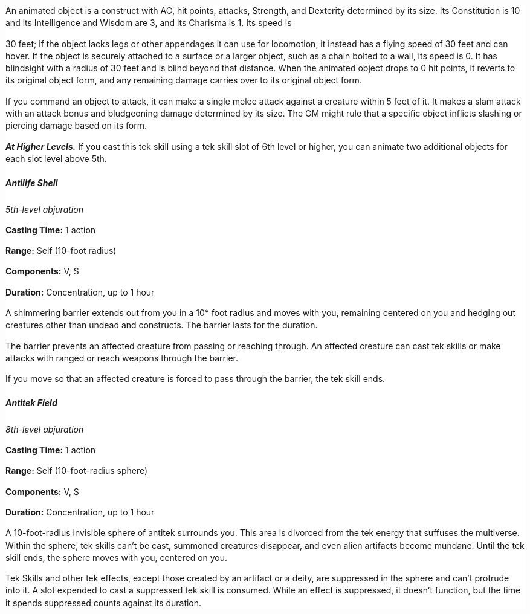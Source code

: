 An animated object is a construct with AC, hit points, attacks, Strength, and Dexterity determined by its size. Its Constitution is 10 and its Intelligence and Wisdom are 3, and its Charisma is 1. Its speed is

30 feet; if the object lacks legs or other appendages it can use for locomotion, it instead has a flying speed of 30 feet and can hover. If the object is securely attached to a surface or a larger object, such as a chain bolted to a wall, its speed is 0. It has blindsight with a radius of 30 feet and is blind beyond that distance. When the animated object drops to 0 hit points, it reverts to its original object form, and any remaining damage carries over to its original object form.

If you command an object to attack, it can make a single melee attack against a creature within 5 feet of it. It makes a slam attack with an attack bonus and bludgeoning damage determined by its size. The GM might rule that a specific object inflicts slashing or piercing damage based on its form.

**_At Higher Levels._** If you cast this tek skill using a tek skill slot of 6th level or higher, you can animate two additional objects for each slot level above 5th.

##### Antilife Shell

_5th-level abjuration_

**Casting Time:** 1 action

**Range:** Self (10-foot radius)

**Components:** V, S

**Duration:** Concentration, up to 1 hour

A shimmering barrier extends out from you in a 10* foot radius and moves with you, remaining centered on you and hedging out creatures other than undead and constructs. The barrier lasts for the duration.

The barrier prevents an affected creature from passing or reaching through. An affected creature can cast tek skills or make attacks with ranged or reach weapons through the barrier.

If you move so that an affected creature is forced to pass through the barrier, the tek skill ends.

##### Antitek Field

_8th-level abjuration_

**Casting Time:** 1 action

**Range:** Self (10-foot-radius sphere)

**Components:** V, S

**Duration:** Concentration, up to 1 hour

A 10-foot-radius invisible sphere of antitek surrounds you. This area is divorced from the tek energy that suffuses the multiverse. Within the sphere, tek skills can’t be cast, summoned creatures disappear, and even alien artifacts become mundane. Until the tek skill ends, the sphere moves with you, centered on you.

Tek Skills and other tek effects, except those created by an artifact or a deity, are suppressed in the sphere and can’t protrude into it. A slot expended to cast a suppressed tek skill is consumed. While an effect is suppressed, it doesn’t function, but the time it spends suppressed counts against its duration.
